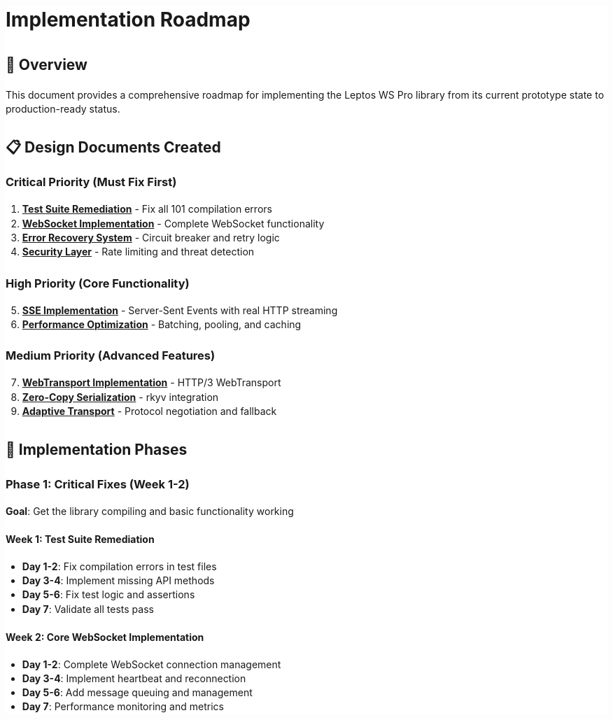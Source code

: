 # Implementation Roadmap

## 🎯 **Overview**

This document provides a comprehensive roadmap for implementing the Leptos WS Pro library from its current prototype state to production-ready status.

## 📋 **Design Documents Created**

### **Critical Priority (Must Fix First)**

1. **[Test Suite Remediation](design/test_suite_remediation.md)** - Fix all 101 compilation errors
2. **[WebSocket Implementation](design/websocket_implementation.md)** - Complete WebSocket functionality
3. **[Error Recovery System](design/error_recovery_system.md)** - Circuit breaker and retry logic
4. **[Security Layer](design/security_layer.md)** - Rate limiting and threat detection

### **High Priority (Core Functionality)**

5. **[SSE Implementation](design/sse_implementation.md)** - Server-Sent Events with real HTTP streaming
6. **[Performance Optimization](design/performance_optimization.md)** - Batching, pooling, and caching

### **Medium Priority (Advanced Features)**

7. **[WebTransport Implementation](design/webtransport_implementation.md)** - HTTP/3 WebTransport
8. **[Zero-Copy Serialization](design/zero_copy_serialization.md)** - rkyv integration
9. **[Adaptive Transport](design/adaptive_transport.md)** - Protocol negotiation and fallback

## 🚀 **Implementation Phases**

### **Phase 1: Critical Fixes (Week 1-2)**

**Goal**: Get the library compiling and basic functionality working

#### **Week 1: Test Suite Remediation**

- **Day 1-2**: Fix compilation errors in test files
- **Day 3-4**: Implement missing API methods
- **Day 5-6**: Fix test logic and assertions
- **Day 7**: Validate all tests pass

#### **Week 2: Core WebSocket Implementation**

- **Day 1-2**: Complete WebSocket connection management
- **Day 3-4**: Implement heartbeat and reconnection
- **Day 5-6**: Add message queuing and management
- **Day 7**: Performance monitoring and metrics
